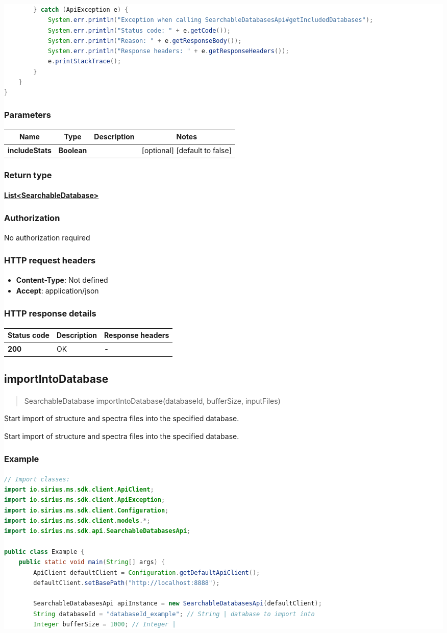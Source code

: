 ```java
        } catch (ApiException e) {
            System.err.println("Exception when calling SearchableDatabasesApi#getIncludedDatabases");
            System.err.println("Status code: " + e.getCode());
            System.err.println("Reason: " + e.getResponseBody());
            System.err.println("Response headers: " + e.getResponseHeaders());
            e.printStackTrace();
        }
    }
}
```

### Parameters


| Name | Type | Description  | Notes |
|------------- | ------------- | ------------- | -------------|
| **includeStats** | **Boolean**|  | [optional] [default to false] |

### Return type

[**List&lt;SearchableDatabase&gt;**](SearchableDatabase.md)

### Authorization

No authorization required

### HTTP request headers

- **Content-Type**: Not defined
- **Accept**: application/json


### HTTP response details
| Status code | Description | Response headers |
|-------------|-------------|------------------|
| **200** | OK |  -  |


## importIntoDatabase

> SearchableDatabase importIntoDatabase(databaseId, bufferSize, inputFiles)

Start import of structure and spectra files into the specified database.

Start import of structure and spectra files into the specified database.

### Example

```java
// Import classes:
import io.sirius.ms.sdk.client.ApiClient;
import io.sirius.ms.sdk.client.ApiException;
import io.sirius.ms.sdk.client.Configuration;
import io.sirius.ms.sdk.client.models.*;
import io.sirius.ms.sdk.api.SearchableDatabasesApi;

public class Example {
    public static void main(String[] args) {
        ApiClient defaultClient = Configuration.getDefaultApiClient();
        defaultClient.setBasePath("http://localhost:8888");

        SearchableDatabasesApi apiInstance = new SearchableDatabasesApi(defaultClient);
        String databaseId = "databaseId_example"; // String | database to import into
        Integer bufferSize = 1000; // Integer | 
```